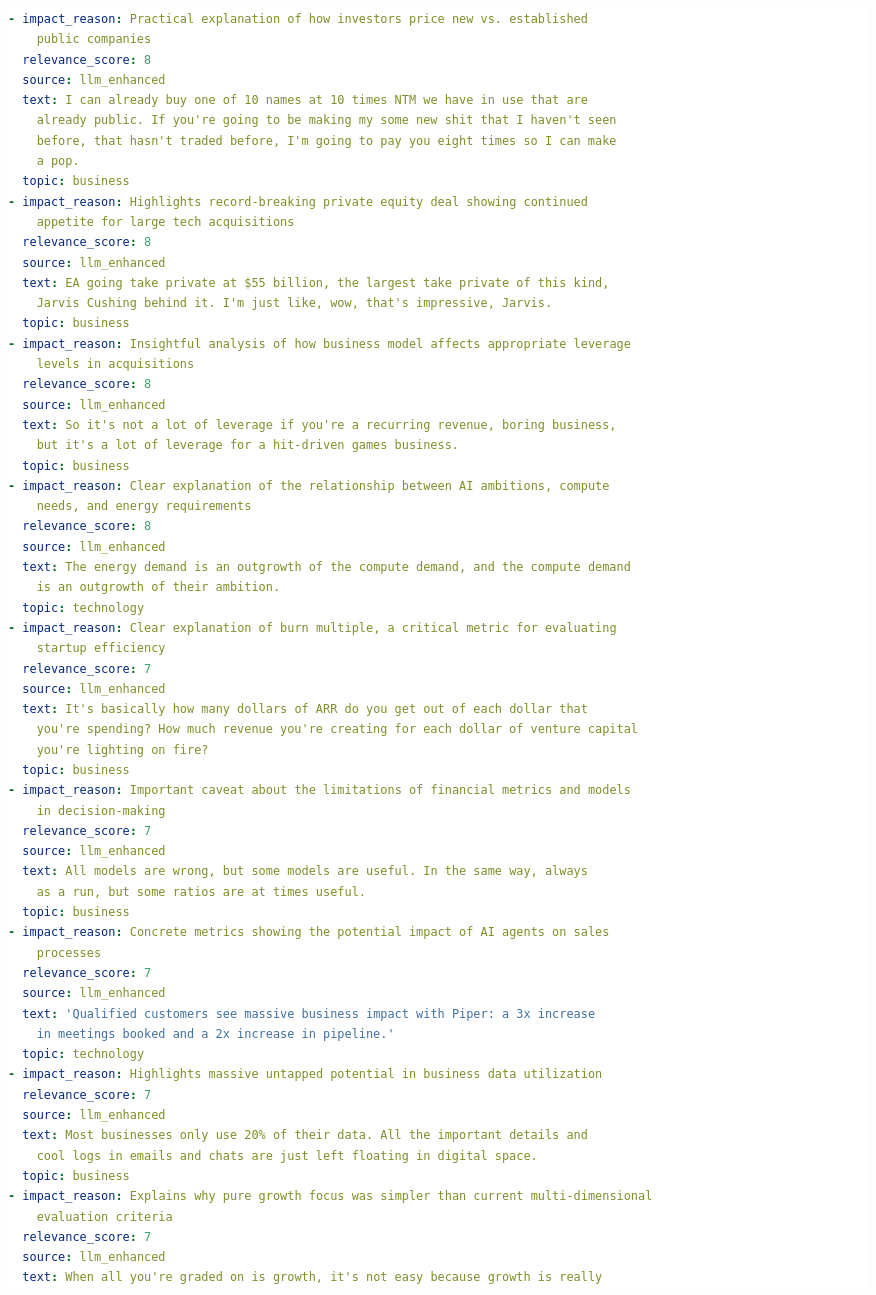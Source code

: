 ```yaml
- impact_reason: Practical explanation of how investors price new vs. established
    public companies
  relevance_score: 8
  source: llm_enhanced
  text: I can already buy one of 10 names at 10 times NTM we have in use that are
    already public. If you're going to be making my some new shit that I haven't seen
    before, that hasn't traded before, I'm going to pay you eight times so I can make
    a pop.
  topic: business
- impact_reason: Highlights record-breaking private equity deal showing continued
    appetite for large tech acquisitions
  relevance_score: 8
  source: llm_enhanced
  text: EA going take private at $55 billion, the largest take private of this kind,
    Jarvis Cushing behind it. I'm just like, wow, that's impressive, Jarvis.
  topic: business
- impact_reason: Insightful analysis of how business model affects appropriate leverage
    levels in acquisitions
  relevance_score: 8
  source: llm_enhanced
  text: So it's not a lot of leverage if you're a recurring revenue, boring business,
    but it's a lot of leverage for a hit-driven games business.
  topic: business
- impact_reason: Clear explanation of the relationship between AI ambitions, compute
    needs, and energy requirements
  relevance_score: 8
  source: llm_enhanced
  text: The energy demand is an outgrowth of the compute demand, and the compute demand
    is an outgrowth of their ambition.
  topic: technology
- impact_reason: Clear explanation of burn multiple, a critical metric for evaluating
    startup efficiency
  relevance_score: 7
  source: llm_enhanced
  text: It's basically how many dollars of ARR do you get out of each dollar that
    you're spending? How much revenue you're creating for each dollar of venture capital
    you're lighting on fire?
  topic: business
- impact_reason: Important caveat about the limitations of financial metrics and models
    in decision-making
  relevance_score: 7
  source: llm_enhanced
  text: All models are wrong, but some models are useful. In the same way, always
    as a run, but some ratios are at times useful.
  topic: business
- impact_reason: Concrete metrics showing the potential impact of AI agents on sales
    processes
  relevance_score: 7
  source: llm_enhanced
  text: 'Qualified customers see massive business impact with Piper: a 3x increase
    in meetings booked and a 2x increase in pipeline.'
  topic: technology
- impact_reason: Highlights massive untapped potential in business data utilization
  relevance_score: 7
  source: llm_enhanced
  text: Most businesses only use 20% of their data. All the important details and
    cool logs in emails and chats are just left floating in digital space.
  topic: business
- impact_reason: Explains why pure growth focus was simpler than current multi-dimensional
    evaluation criteria
  relevance_score: 7
  source: llm_enhanced
  text: When all you're graded on is growth, it's not easy because growth is really
```